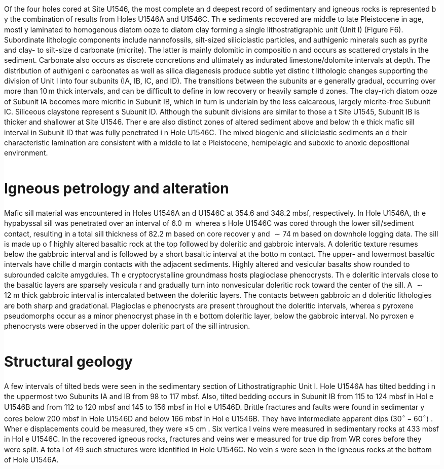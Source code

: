 Of the four holes cored at Site U1546, the most complete an d deepest record of sedimentary and igneous rocks is represented b y the combination of results from Holes U1546A and U1546C. Th e sediments recovered are middle to late Pleistocene in age, mostl y laminated to homogenous diatom ooze to diatom clay forming  a single lithostratigraphic unit (Unit I) (Figure F6). Subordinate lithologic components include nannofossils, silt-sized siliciclastic particles, and authigenic minerals such as pyrite and clay- to silt-size d carbonate (micrite). The latter is mainly dolomitic in compositio n and occurs as scattered crystals in the sediment. Carbonate also occurs as discrete concretions and ultimately as indurated limestone/dolomite intervals at depth. The distribution of authigeni c carbonates as well as silica diagenesis produce subtle yet distinc t lithologic changes supporting the division of Unit I into four subunits (IA, IB, IC, and ID). The transitions between the subunits ar e generally gradual, occurring over more than $10\,\mathrm{m}$ thick intervals, and can be difficult to define in low recovery or heavily sample d zones. The clay-rich diatom ooze of Subunit IA becomes more micritic in Subunit IB, which in turn is underlain by the less calcareous, largely micrite-free Subunit IC. Siliceous claystone represent s Subunit ID. Although the subunit divisions are similar to those a t Site U1545, Subunit IB is thicker and shallower at Site U1546. Ther e are also distinct zones of altered sediment above and below th e thick mafic sill interval in Subunit ID that was fully penetrated i n Hole U1546C. The mixed biogenic and siliciclastic sediments an d their characteristic lamination are consistent with a middle to lat e Pleistocene, hemipelagic and suboxic to anoxic depositional environment.  

# Igneous petrology and alteration  

Mafic sill material was encountered in Holes U1546A an d U1546C at 354.6 and 348.2 mbsf, respectively. In Hole U1546A, th e hypabyssal sill was penetrated over an interval of $6.0\,\mathrm{~m~}$ wherea s Hole U1546C was cored through the lower sill/sediment contact, resulting in a total sill thickness of $82.2~\mathrm{m}$ based on core recover y and ${\sim}74\;\mathrm{m}$ based on downhole logging data. The sill is made up o f highly altered basaltic rock at the top followed by doleritic and gabbroic intervals. A doleritic texture resumes below the gabbroic interval and is followed by a short basaltic interval at the botto m contact. The upper- and lowermost basaltic intervals have chille d margin contacts with the adjacent sediments. Highly altered and vesicular basalts show rounded to subrounded calcite amygdules. Th e cryptocrystalline groundmass hosts plagioclase phenocrysts. Th e doleritic intervals close to the basaltic layers are sparsely vesicula r and gradually turn into nonvesicular doleritic rock toward the center of the sill. A ${\sim}12~\mathrm{m}$ thick gabbroic interval is intercalated between the doleritic layers. The contacts between gabbroic an d doleritic lithologies are both sharp and gradational. Plagioclas e phenocrysts are present throughout the doleritic intervals, wherea s pyroxene pseudomorphs occur as a minor phenocryst phase in th e bottom doleritic layer, below the gabbroic interval. No pyroxen e phenocrysts were observed in the upper doleritic part of the sill intrusion.  

# Structural geology  

A few intervals of tilted beds were seen in the sedimentary section of Lithostratigraphic Unit I. Hole U1546A has tilted bedding i n the uppermost two Subunits IA and IB from 98 to 117 mbsf. Also, tilted bedding occurs in Subunit IB from 115 to 124 mbsf in Hol e U1546B and from 112 to 120 mbsf and 145 to 156 mbsf in Hol e U1546D. Brittle fractures and faults were found in sedimentar y cores below 200 mbsf in Hole U1546D and below 166 mbsf in Hol e U1546B. They have intermediate apparent dips $(30^{\circ}{-}60^{\circ})$ . Wher e displacements could be measured, they were $\le\!5\ \mathrm{cm}$ . Six vertica l veins were measured in sedimentary rocks at 433 mbsf in Hol e U1546C. In the recovered igneous rocks, fractures and veins wer e measured for true dip from WR cores before they were split. A tota l of 49 such structures were identified in Hole U1546C. No vein s were seen in the igneous rocks at the bottom of Hole U1546A.  
